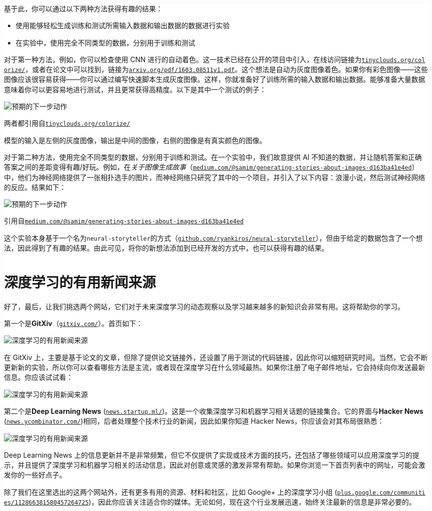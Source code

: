 基于此，你可以通过以下两种方法获得有趣的结果：

+   使用能够轻松生成训练和测试所需输入数据和输出数据的数据进行实验

+   在实验中，使用完全不同类型的数据，分别用于训练和测试

对于第一种方法，例如，你可以检查使用 CNN 进行的自动着色。这一技术已经在公开的项目中引入，在线访问链接为[`tinyclouds.org/colorize/`](http://tinyclouds.org/colorize/)，或者在论文中可以找到，链接为[`arxiv.org/pdf/1603.08511v1.pdf`](http://arxiv.org/pdf/1603.08511v1.pdf)。这个想法是自动为灰度图像着色。如果你有彩色图像——这些图像应该很容易获得——你可以通过编写快速脚本生成灰度图像。这样，你就准备好了训练所需的输入数据和输出数据。能够准备大量数据意味着你可以更容易地进行测试，并且更常获得高精度。以下是其中一个测试的例子：

![预期的下一步动作](img/B04779_08_09.jpg)

两者都引用自[`tinyclouds.org/colorize/`](http://tinyclouds.org/colorize/)

模型的输入是左侧的灰度图像，输出是中间的图像，右侧的图像是有真实颜色的图像。

对于第二种方法，使用完全不同类型的数据，分别用于训练和测试。在一个实验中，我们故意提供 AI 不知道的数据，并让随机答案和正确答案之间的差距变得有趣/好玩。例如，在*关于图像生成故事*（[`medium.com/@samim/generating-stories-about-images-d163ba41e4ed`](https://medium.com/@samim/generating-stories-about-images-d163ba41e4ed)）中，他们为神经网络提供了一张相扑选手的图片，而神经网络只研究了其中的一个项目，并引入了以下内容：浪漫小说，然后测试神经网络的反应。结果如下：

![预期的下一步动作](img/B04779_08_08.jpg)

引用自[`medium.com/@samim/generating-stories-about-images-d163ba41e4ed`](https://medium.com/@samim/generating-stories-about-images-d163ba41e4ed)

这个实验本身基于一个名为`neural-storyteller`的方式（[`github.com/ryankiros/neural-storyteller`](https://github.com/ryankiros/neural-storyteller)），但由于给定的数据包含了一个想法，因此得到了有趣的结果。由此可见，将你的新想法添加到已经开发的方式中，也可以获得有趣的结果。

# 深度学习的有用新闻来源

好了，最后，让我们挑选两个网站，它们对于未来深度学习的动态观察以及学习越来越多的新知识会非常有用。这将帮助你的学习。

第一个是**GitXiv**（[`gitxiv.com/`](http://gitxiv.com/)）。首页如下：

![深度学习的有用新闻来源](img/B04779_08_02.jpg)

在 GitXiv 上，主要是基于论文的文章，但除了提供论文链接外，还设置了用于测试的代码链接，因此你可以缩短研究时间。当然，它会不断更新新的实验，所以你可以查看哪些方法是主流，或者现在深度学习在什么领域最热。如果你注册了电子邮件地址，它会持续向你发送最新信息。你应该试试看：

![深度学习的有用新闻来源](img/B04779_08_03.jpg)

第二个是**Deep Learning News** ([`news.startup.ml/`](http://news.startup.ml/))。这是一个收集深度学习和机器学习相关话题的链接集合。它的界面与**Hacker News** ([`news.ycombinator.com/`](https://news.ycombinator.com/))相同，后者处理整个技术行业的新闻，因此如果你知道 Hacker News，你应该会对其布局很熟悉：

![深度学习的有用新闻来源](img/B04779_08_04.jpg)

Deep Learning News 上的信息更新并不是非常频繁，但它不仅提供了实现或技术方面的技巧，还包括了哪些领域可以应用深度学习的提示，并且提供了深度学习和机器学习相关的活动信息，因此对创意或灵感的激发非常有帮助。如果你浏览一下首页列表中的网址，可能会激发你的一些好点子。

除了我们在这里选出的这两个网站外，还有更多有用的资源、材料和社区，比如 Google+ 上的深度学习小组 ([`plus.google.com/communities/112866381580457264725`](https://plus.google.com/communities/112866381580457264725))，因此你应该关注适合你的媒体。无论如何，现在这个行业发展迅速，始终关注最新的信息是非常必要的。
